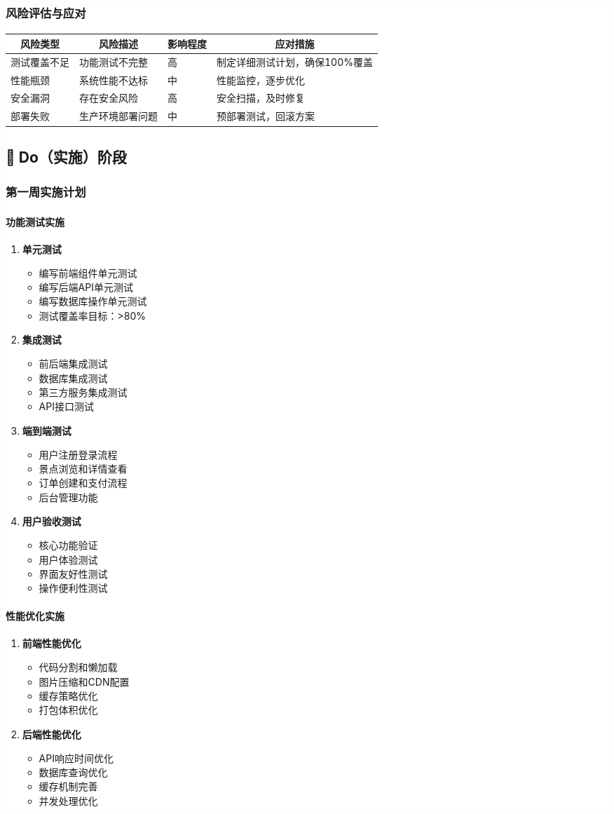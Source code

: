 ### 风险评估与应对
| 风险类型 | 风险描述 | 影响程度 | 应对措施 |
|----------|----------|----------|----------|
| 测试覆盖不足 | 功能测试不完整 | 高 | 制定详细测试计划，确保100%覆盖 |
| 性能瓶颈 | 系统性能不达标 | 中 | 性能监控，逐步优化 |
| 安全漏洞 | 存在安全风险 | 高 | 安全扫描，及时修复 |
| 部署失败 | 生产环境部署问题 | 中 | 预部署测试，回滚方案 |

## 🚀 Do（实施）阶段

### 第一周实施计划

#### 功能测试实施
1. **单元测试**
   - 编写前端组件单元测试
   - 编写后端API单元测试
   - 编写数据库操作单元测试
   - 测试覆盖率目标：>80%

2. **集成测试**
   - 前后端集成测试
   - 数据库集成测试
   - 第三方服务集成测试
   - API接口测试

3. **端到端测试**
   - 用户注册登录流程
   - 景点浏览和详情查看
   - 订单创建和支付流程
   - 后台管理功能

4. **用户验收测试**
   - 核心功能验证
   - 用户体验测试
   - 界面友好性测试
   - 操作便利性测试

#### 性能优化实施
1. **前端性能优化**
   - 代码分割和懒加载
   - 图片压缩和CDN配置
   - 缓存策略优化
   - 打包体积优化

2. **后端性能优化**
   - API响应时间优化
   - 数据库查询优化
   - 缓存机制完善
   - 并发处理优化

